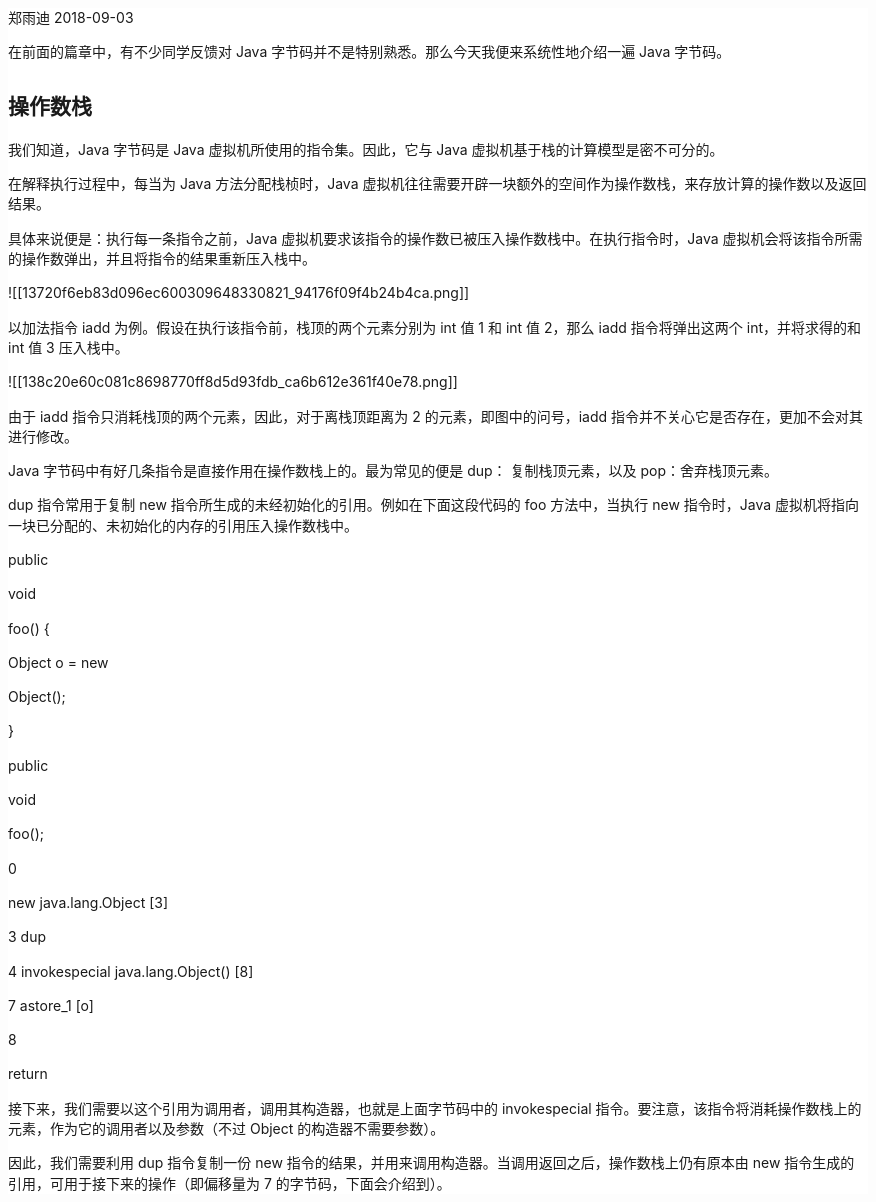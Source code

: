 郑雨迪 2018-09-03

在前面的篇章中，有不少同学反馈对 Java 字节码并不是特别熟悉。那么今天我便来系统性地介绍一遍 Java 字节码。

## 操作数栈

我们知道，Java 字节码是 Java 虚拟机所使用的指令集。因此，它与 Java 虚拟机基于栈的计算模型是密不可分的。

在解释执行过程中，每当为 Java 方法分配栈桢时，Java 虚拟机往往需要开辟一块额外的空间作为操作数栈，来存放计算的操作数以及返回结果。

具体来说便是：执行每一条指令之前，Java 虚拟机要求该指令的操作数已被压入操作数栈中。在执行指令时，Java 虚拟机会将该指令所需的操作数弹出，并且将指令的结果重新压入栈中。

![[13720f6eb83d096ec600309648330821_94176f09f4b24b4ca.png]]

以加法指令 iadd 为例。假设在执行该指令前，栈顶的两个元素分别为 int 值 1 和 int 值 2，那么 iadd 指令将弹出这两个 int，并将求得的和 int 值 3 压入栈中。

![[138c20e60c081c8698770ff8d5d93fdb_ca6b612e361f40e78.png]]

由于 iadd 指令只消耗栈顶的两个元素，因此，对于离栈顶距离为 2 的元素，即图中的问号，iadd 指令并不关心它是否存在，更加不会对其进行修改。

Java 字节码中有好几条指令是直接作用在操作数栈上的。最为常见的便是 dup： 复制栈顶元素，以及 pop：舍弃栈顶元素。

dup 指令常用于复制 new 指令所生成的未经初始化的引用。例如在下面这段代码的 foo 方法中，当执行 new 指令时，Java 虚拟机将指向一块已分配的、未初始化的内存的引用压入操作数栈中。

public 

 void 

 foo() {

Object o = new 

 Object();

}

public 

 void 

 foo();

0 

 new java.lang.Object \[3\]

3 dup

4 invokespecial java.lang.Object() \[8\]

7 astore_1 \[o\]

8 

 return

接下来，我们需要以这个引用为调用者，调用其构造器，也就是上面字节码中的 invokespecial 指令。要注意，该指令将消耗操作数栈上的元素，作为它的调用者以及参数（不过 Object 的构造器不需要参数）。

因此，我们需要利用 dup 指令复制一份 new 指令的结果，并用来调用构造器。当调用返回之后，操作数栈上仍有原本由 new 指令生成的引用，可用于接下来的操作（即偏移量为 7 的字节码，下面会介绍到）。
